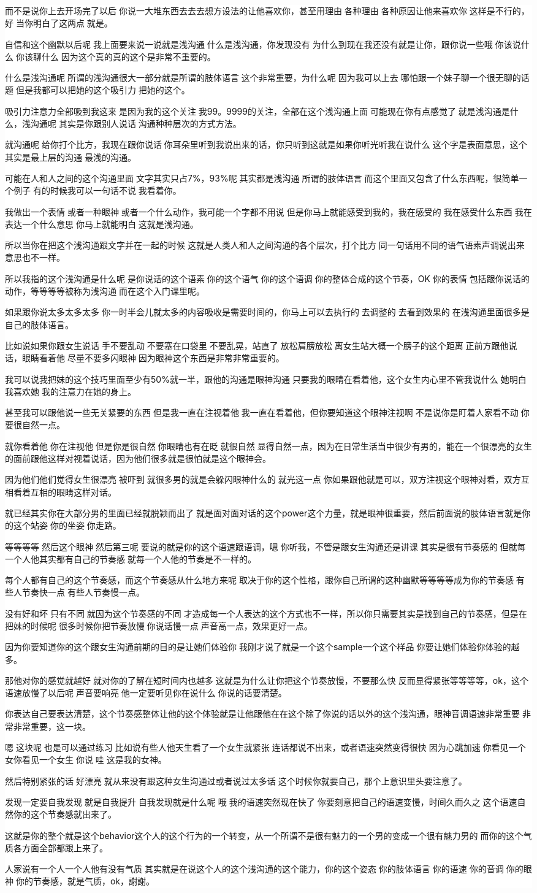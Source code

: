 而不是说你上去开场完了以后 你说一大堆东西去去去想方设法的让他喜欢你，甚至用理由 各种理由 各种原因让他来喜欢你 这样是不行的，好 当你明白了这两点 就是。

自信和这个幽默以后呢 我上面要来说一说就是浅沟通 什么是浅沟通，你发现没有 为什么到现在我还没有就是让你，跟你说一些哦 你该说什么 你该聊什么 因为这个真的真的这个是非常不重要的。

什么是浅沟通呢 所谓的浅沟通很大一部分就是所谓的肢体语言 这个非常重要，为什么呢 因为我可以上去 哪怕跟一个妹子聊一个很无聊的话题 但是我都可以把她的这个吸引力 把她的这个。

吸引力注意力全部吸到我这来 是因为我的这个关注 我99。9999的关注，全部在这个浅沟通上面 可能现在你有点感觉了 就是浅沟通是什么，浅沟通呢 其实是你跟别人说话 沟通种种层次的方式方法。

就沟通呢 给你打个比方，我现在跟你说话 你耳朵里听到我说出来的话，你只听到这就是如果你听光听我在说什么 这个字是表面意思，这个其实是最上层的沟通 最浅的沟通。

可能在人和人之间的这个沟通里面 文字其实只占7%，93%呢 其实都是浅沟通 所谓的肢体语言 而这个里面又包含了什么东西呢，很简单一个例子 有的时候我可以一句话不说 我看着你。

我做出一个表情 或者一种眼神 或者一个什么动作，我可能一个字都不用说 但是你马上就能感受到我的，我在感受的 我在感受什么东西 我在表达一个什么意思 你马上就能明白 这就是浅沟通。

所以当你在把这个浅沟通跟文字并在一起的时候 这就是人类人和人之间沟通的各个层次，打个比方 同一句话用不同的语气语素声调说出来 意思也不一样。

所以我指的这个浅沟通是什么呢 是你说话的这个语素 你的这个语气 你的这个语调 你的整体合成的这个节奏，OK 你的表情 包括跟你说话的动作，等等等等被称为浅沟通 而在这个入门课里呢。

如果跟你说太多太多太多 你一时半会儿就太多的内容吸收是需要时间的，你马上可以去执行的 去调整的 去看到效果的 在浅沟通里面很多是自己的肢体语言。

比如说如果你跟女生说话 手不要乱动 不要塞在口袋里 不要乱晃，站直了 放松肩膀放松 离女生站大概一个膀子的这个距离 正前方跟他说话，眼睛看着他 尽量不要多闪眼神 因为眼神这个东西是非常非常重要的。

我可以说我把妹的这个技巧里面至少有50%就一半，跟他的沟通是眼神沟通 只要我的眼睛在看着他，这个女生内心里不管我说什么 她明白我喜欢她 我的注意力在她的身上。

甚至我可以跟他说一些无关紧要的东西 但是我一直在注视着他 我一直在看着他，但你要知道这个眼神注视啊 不是说你是盯着人家看不动 你要很自然一点。

就你看着他 你在注视他 但是你是很自然 你眼睛也有在眨 就很自然 显得自然一点，因为在日常生活当中很少有男的，能在一个很漂亮的女生的面前跟他这样对视着说话，因为他们很多就是很怕就是这个眼神会。

因为他们他们觉得女生很漂亮 被吓到 就很多男的就是会躲闪眼神什么的 就光这一点 你如果跟他就是可以，双方注视这个眼神对看，双方互相看着互相的眼睛这样对话。

就已经其实你在大部分男的里面已经就脱颖而出了 就是面对面对话的这个power这个力量，就是眼神很重要，然后前面说的肢体语言就是你的这个站姿 你的坐姿 你走路。

等等等等 然后这个眼神 然后第三呢 要说的就是你的这个语速跟语调，嗯 你听我，不管是跟女生沟通还是讲课 其实是很有节奏感的 但就每一个人他其实都有自己的节奏感 就每一个人他的节奏是不一样的。

每个人都有自己的这个节奏感，而这个节奏感从什么地方来呢 取决于你的这个性格，跟你自己所谓的这种幽默等等等等成为你的节奏感 有些人节奏快一点 有些人节奏慢一点。

没有好和坏 只有不同 就因为这个节奏感的不同 才造成每一个人表达的这个方式也不一样，所以你只需要其实是找到自己的节奏感，但是在把妹的时候呢 很多时候你把节奏放慢 你说话慢一点 声音高一点，效果更好一点。

因为你要知道你的这个跟女生沟通前期的目的是让她们体验你 我刚才说了就是一个这个sample一个这个样品 你要让她们体验你体验的越多。

那他对你的感觉就越好 就对你的了解在短时间内也越多 这就是为什么让你把这个节奏放慢，不要那么快 反而显得紧张等等等等，ok，这个语速放慢了以后呢 声音要响亮 他一定要听见你在说什么 你说的话要清楚。

你表达自己要表达清楚，这个节奏感整体让他的这个体验就是让他跟他在在这个除了你说的话以外的这个浅沟通，眼神音调语速非常重要 非常非常重要，这一块。

嗯 这块呢 也是可以通过练习 比如说有些人他天生看了一个女生就紧张 连话都说不出来，或者语速突然变得很快 因为心跳加速 你看见一个女你看见一个女生 你说 哇 这是我的女神。

然后特别紧张的话 好漂亮 就从来没有跟这种女生沟通过或者说过太多话 这个时候你就要自己，那个上意识里头要注意了。

发现一定要自我发现 就是自我提升 自我发现就是什么呢 哦 我的语速突然现在快了 你要刻意把自己的语速变慢，时间久而久之 这个语速自然你的这个节奏感就出来了。

这就是你的整个就是这个behavior这个人的这个行为的一个转变，从一个所谓不是很有魅力的一个男的变成一个很有魅力男的 而你的这个气质各方面全部都跟上来了。

人家说有一个人一个人他有没有气质 其实就是在说这个人的这个浅沟通的这个能力，你的这个姿态 你的肢体语言 你的语速 你的音调 你的眼神 你的节奏感，就是气质，ok，謝謝。

